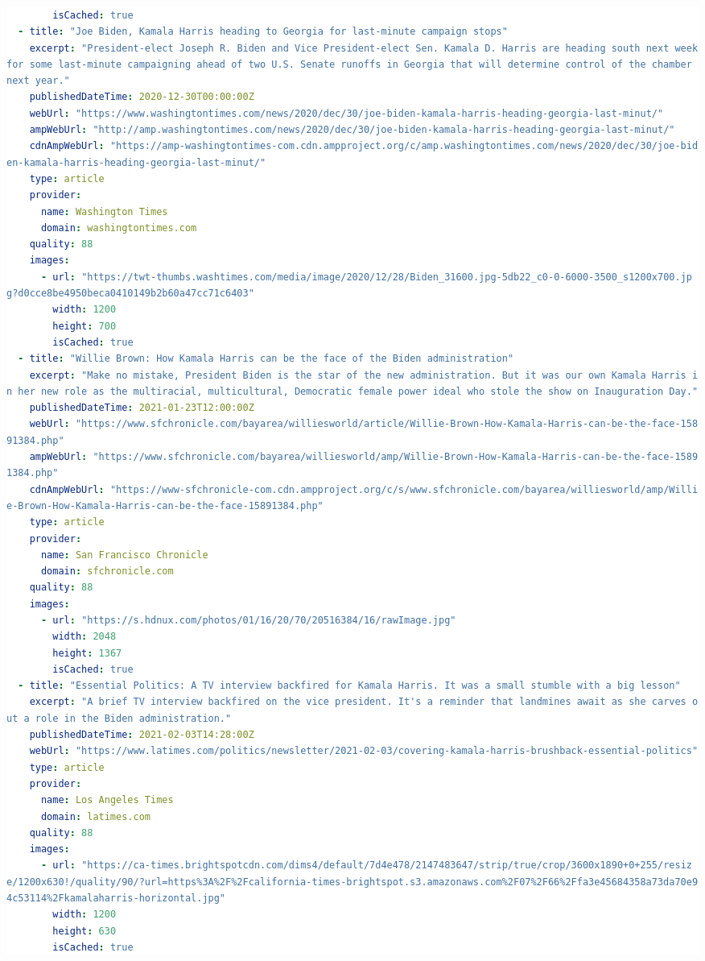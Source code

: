 ```yaml
        isCached: true
  - title: "Joe Biden, Kamala Harris heading to Georgia for last-minute campaign stops"
    excerpt: "President-elect Joseph R. Biden and Vice President-elect Sen. Kamala D. Harris are heading south next week for some last-minute campaigning ahead of two U.S. Senate runoffs in Georgia that will determine control of the chamber next year."
    publishedDateTime: 2020-12-30T00:00:00Z
    webUrl: "https://www.washingtontimes.com/news/2020/dec/30/joe-biden-kamala-harris-heading-georgia-last-minut/"
    ampWebUrl: "http://amp.washingtontimes.com/news/2020/dec/30/joe-biden-kamala-harris-heading-georgia-last-minut/"
    cdnAmpWebUrl: "https://amp-washingtontimes-com.cdn.ampproject.org/c/amp.washingtontimes.com/news/2020/dec/30/joe-biden-kamala-harris-heading-georgia-last-minut/"
    type: article
    provider:
      name: Washington Times
      domain: washingtontimes.com
    quality: 88
    images:
      - url: "https://twt-thumbs.washtimes.com/media/image/2020/12/28/Biden_31600.jpg-5db22_c0-0-6000-3500_s1200x700.jpg?d0cce8be4950beca0410149b2b60a47cc71c6403"
        width: 1200
        height: 700
        isCached: true
  - title: "Willie Brown: How Kamala Harris can be the face of the Biden administration"
    excerpt: "Make no mistake, President Biden is the star of the new administration. But it was our own Kamala Harris in her new role as the multiracial, multicultural, Democratic female power ideal who stole the show on Inauguration Day."
    publishedDateTime: 2021-01-23T12:00:00Z
    webUrl: "https://www.sfchronicle.com/bayarea/williesworld/article/Willie-Brown-How-Kamala-Harris-can-be-the-face-15891384.php"
    ampWebUrl: "https://www.sfchronicle.com/bayarea/williesworld/amp/Willie-Brown-How-Kamala-Harris-can-be-the-face-15891384.php"
    cdnAmpWebUrl: "https://www-sfchronicle-com.cdn.ampproject.org/c/s/www.sfchronicle.com/bayarea/williesworld/amp/Willie-Brown-How-Kamala-Harris-can-be-the-face-15891384.php"
    type: article
    provider:
      name: San Francisco Chronicle
      domain: sfchronicle.com
    quality: 88
    images:
      - url: "https://s.hdnux.com/photos/01/16/20/70/20516384/16/rawImage.jpg"
        width: 2048
        height: 1367
        isCached: true
  - title: "Essential Politics: A TV interview backfired for Kamala Harris. It was a small stumble with a big lesson"
    excerpt: "A brief TV interview backfired on the vice president. It's a reminder that landmines await as she carves out a role in the Biden administration."
    publishedDateTime: 2021-02-03T14:28:00Z
    webUrl: "https://www.latimes.com/politics/newsletter/2021-02-03/covering-kamala-harris-brushback-essential-politics"
    type: article
    provider:
      name: Los Angeles Times
      domain: latimes.com
    quality: 88
    images:
      - url: "https://ca-times.brightspotcdn.com/dims4/default/7d4e478/2147483647/strip/true/crop/3600x1890+0+255/resize/1200x630!/quality/90/?url=https%3A%2F%2Fcalifornia-times-brightspot.s3.amazonaws.com%2F07%2F66%2Ffa3e45684358a73da70e94c53114%2Fkamalaharris-horizontal.jpg"
        width: 1200
        height: 630
        isCached: true
```
